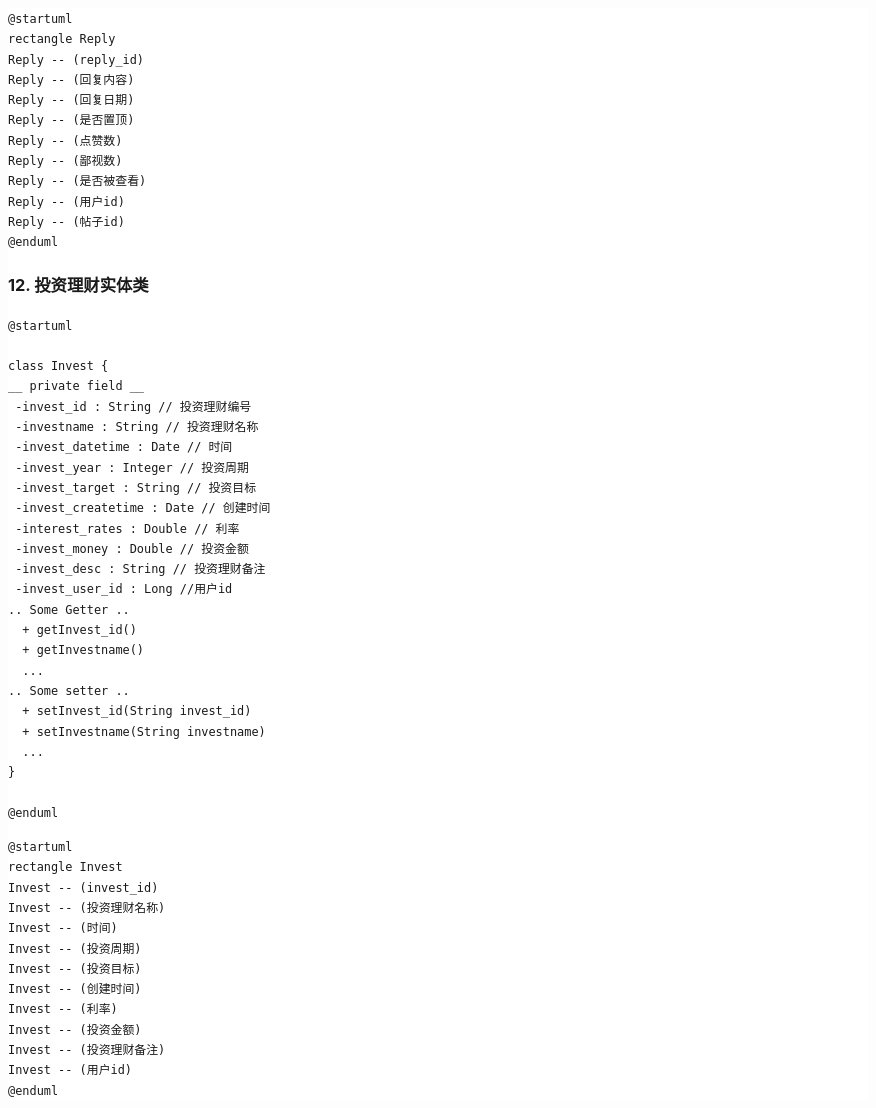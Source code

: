 ```plantuml
@startuml
rectangle Reply
Reply -- (reply_id)
Reply -- (回复内容)
Reply -- (回复日期)
Reply -- (是否置顶)
Reply -- (点赞数)
Reply -- (鄙视数)
Reply -- (是否被查看)
Reply -- (用户id)
Reply -- (帖子id)
@enduml
```

### 12. 投资理财实体类

```plantuml
@startuml

class Invest {
__ private field __
 -invest_id : String // 投资理财编号
 -investname : String // 投资理财名称
 -invest_datetime : Date // 时间
 -invest_year : Integer // 投资周期
 -invest_target : String // 投资目标
 -invest_createtime : Date // 创建时间
 -interest_rates : Double // 利率
 -invest_money : Double // 投资金额
 -invest_desc : String // 投资理财备注
 -invest_user_id : Long //用户id
.. Some Getter ..
  + getInvest_id()
  + getInvestname()
  ...
.. Some setter ..
  + setInvest_id(String invest_id)
  + setInvestname(String investname)
  ...
}

@enduml
```

```plantuml
@startuml
rectangle Invest
Invest -- (invest_id)
Invest -- (投资理财名称)
Invest -- (时间)
Invest -- (投资周期)
Invest -- (投资目标)
Invest -- (创建时间)
Invest -- (利率)
Invest -- (投资金额)
Invest -- (投资理财备注)
Invest -- (用户id)
@enduml
```
